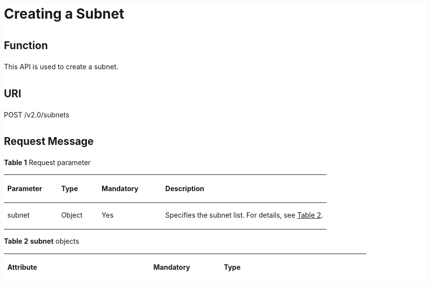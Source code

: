 # Creating a Subnet<a name="vpc_subnet02_0003"></a>

## Function<a name="section54540374"></a>

This API is used to create a subnet.

## URI<a name="section21101319"></a>

POST /v2.0/subnets

## Request Message<a name="section31485239"></a>

**Table  1**  Request parameter

<a name="table26517876"></a>
<table><thead align="left"><tr id="row40476817"><th class="cellrowborder" valign="top" width="16.689999999999998%" id="mcps1.2.5.1.1"><p id="p57396781"><a name="p57396781"></a><a name="p57396781"></a>Parameter</p>
</th>
<th class="cellrowborder" valign="top" width="12.55%" id="mcps1.2.5.1.2"><p id="p18627652"><a name="p18627652"></a><a name="p18627652"></a>Type</p>
</th>
<th class="cellrowborder" valign="top" width="19.74%" id="mcps1.2.5.1.3"><p id="p32444864"><a name="p32444864"></a><a name="p32444864"></a>Mandatory</p>
</th>
<th class="cellrowborder" valign="top" width="51.019999999999996%" id="mcps1.2.5.1.4"><p id="p10788361"><a name="p10788361"></a><a name="p10788361"></a>Description</p>
</th>
</tr>
</thead>
<tbody><tr id="row1442054"><td class="cellrowborder" valign="top" width="16.689999999999998%" headers="mcps1.2.5.1.1 "><p id="p49697568"><a name="p49697568"></a><a name="p49697568"></a>subnet</p>
</td>
<td class="cellrowborder" valign="top" width="12.55%" headers="mcps1.2.5.1.2 "><p id="p66080062"><a name="p66080062"></a><a name="p66080062"></a>Object</p>
</td>
<td class="cellrowborder" valign="top" width="19.74%" headers="mcps1.2.5.1.3 "><p id="p50884809"><a name="p50884809"></a><a name="p50884809"></a>Yes</p>
</td>
<td class="cellrowborder" valign="top" width="51.019999999999996%" headers="mcps1.2.5.1.4 "><p id="p19248251"><a name="p19248251"></a><a name="p19248251"></a>Specifies the subnet list. For details, see <a href="#table12211980105515">Table 2</a>.</p>
</td>
</tr>
</tbody>
</table>

**Table  2** **subnet**  objects

<a name="table12211980105515"></a>
<table><thead align="left"><tr id="row32722637105515"><th class="cellrowborder" valign="top" width="24.93%" id="mcps1.2.5.1.1"><p id="p60075710105815"><a name="p60075710105815"></a><a name="p60075710105815"></a><strong id="b13132185617152"><a name="b13132185617152"></a><a name="b13132185617152"></a>Attribute</strong></p>
</th>
<th class="cellrowborder" valign="top" width="12.02%" id="mcps1.2.5.1.2"><p id="p194182022104514"><a name="p194182022104514"></a><a name="p194182022104514"></a><strong id="b14232135711510"><a name="b14232135711510"></a><a name="b14232135711510"></a>Mandatory</strong></p>
</th>
<th class="cellrowborder" valign="top" width="24.93%" id="mcps1.2.5.1.3"><p id="p34294369105815"><a name="p34294369105815"></a><a name="p34294369105815"></a><strong id="b842555811517"><a name="b842555811517"></a><a name="b842555811517"></a>Type</strong></p>
</th>